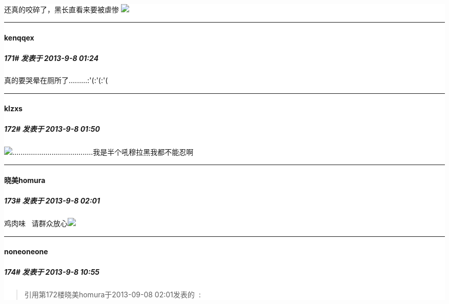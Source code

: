 


还真的咬碎了，黑长直看来要被虐惨
<img src="http://ww4.sinaimg.cn/bmiddle/6f62a4d4jw1e8ecwdyk91j20gp09ygn3.jpg" referrerpolicy="no-referrer">







*****

####  kenqqex  
##### 171#       发表于 2013-9-8 01:24




真的要哭晕在厕所了.........:'(:'(:'(







*****

####  klzxs  
##### 172#       发表于 2013-9-8 01:50



<img src="https://static.saraba1st.com/image/smiley/face/74.gif" referrerpolicy="no-referrer">.......................................我是半个吼穆拉黑我都不能忍啊







*****

####  晓美homura  
##### 173#       发表于 2013-9-8 02:01




鸡肉味   请群众放心<img src="https://static.saraba1st.com/image/smiley/face/41.gif" referrerpolicy="no-referrer">







*****

####  noneoneone  
##### 174#       发表于 2013-9-8 10:55



<blockquote>引用第172楼晓美homura于2013-09-08 02:01发表的  :
